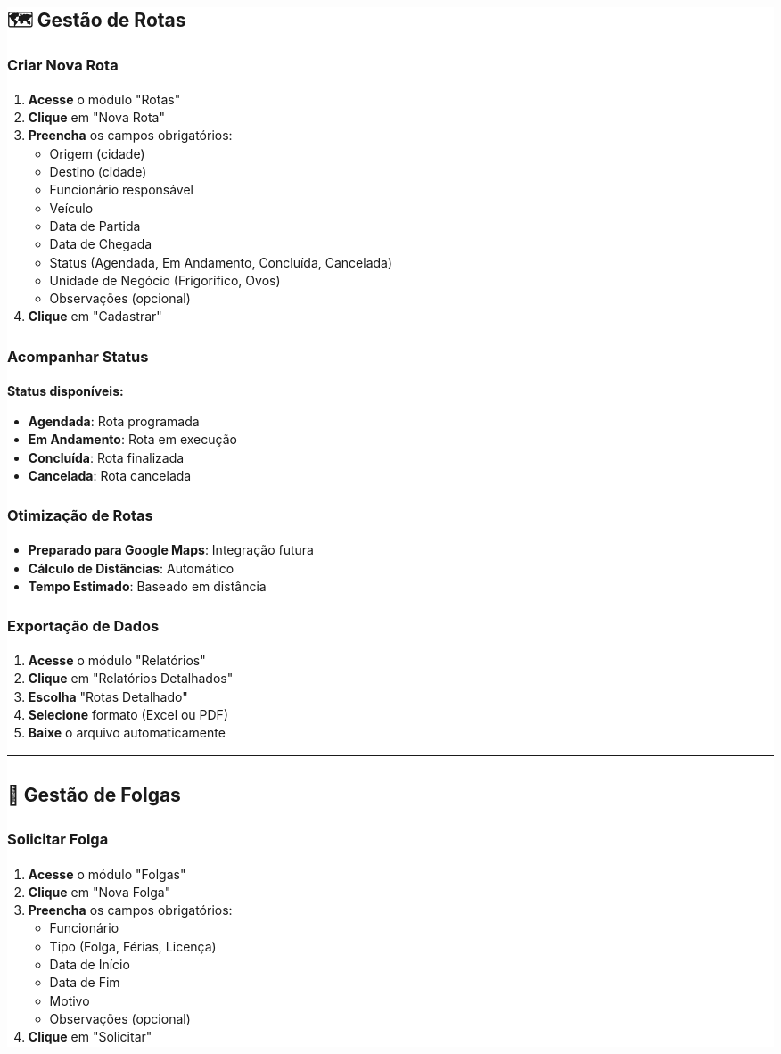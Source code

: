 
## 🗺️ Gestão de Rotas

### Criar Nova Rota

1. **Acesse** o módulo "Rotas"
2. **Clique** em "Nova Rota"
3. **Preencha** os campos obrigatórios:
   - Origem (cidade)
   - Destino (cidade)
   - Funcionário responsável
   - Veículo
   - Data de Partida
   - Data de Chegada
   - Status (Agendada, Em Andamento, Concluída, Cancelada)
   - Unidade de Negócio (Frigorífico, Ovos)
   - Observações (opcional)
4. **Clique** em "Cadastrar"

### Acompanhar Status

**Status disponíveis:**

- **Agendada**: Rota programada
- **Em Andamento**: Rota em execução
- **Concluída**: Rota finalizada
- **Cancelada**: Rota cancelada

### Otimização de Rotas

- **Preparado para Google Maps**: Integração futura
- **Cálculo de Distâncias**: Automático
- **Tempo Estimado**: Baseado em distância

### Exportação de Dados

1. **Acesse** o módulo "Relatórios"
2. **Clique** em "Relatórios Detalhados"
3. **Escolha** "Rotas Detalhado"
4. **Selecione** formato (Excel ou PDF)
5. **Baixe** o arquivo automaticamente

---

## 📅 Gestão de Folgas

### Solicitar Folga

1. **Acesse** o módulo "Folgas"
2. **Clique** em "Nova Folga"
3. **Preencha** os campos obrigatórios:
   - Funcionário
   - Tipo (Folga, Férias, Licença)
   - Data de Início
   - Data de Fim
   - Motivo
   - Observações (opcional)
4. **Clique** em "Solicitar"
